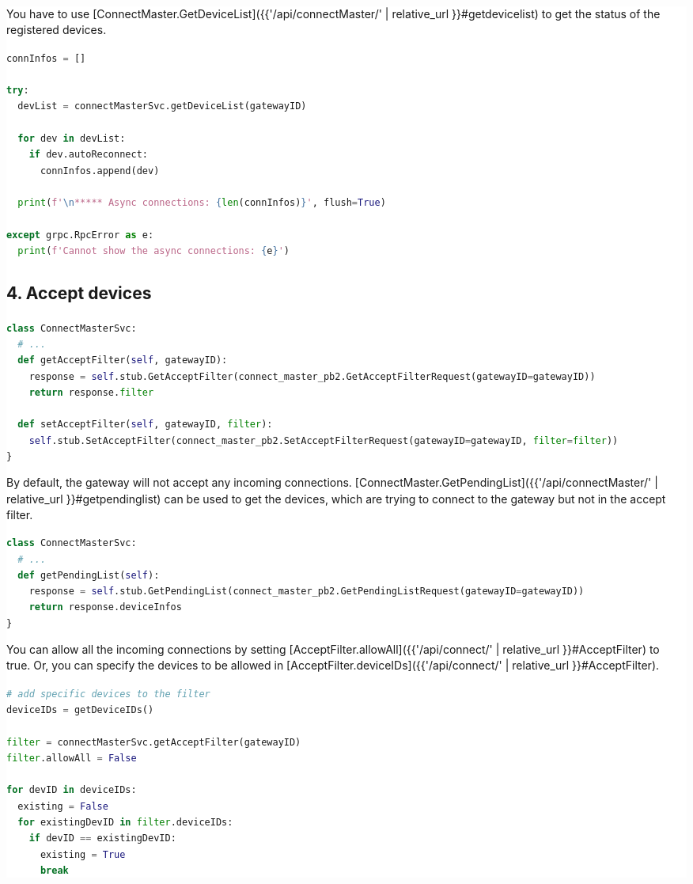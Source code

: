 You have to use [ConnectMaster.GetDeviceList]({{'/api/connectMaster/' | relative_url }}#getdevicelist) to get the status of the registered devices. 

```python
connInfos = []

try:
  devList = connectMasterSvc.getDeviceList(gatewayID)

  for dev in devList:
    if dev.autoReconnect:
      connInfos.append(dev)

  print(f'\n***** Async connections: {len(connInfos)}', flush=True)

except grpc.RpcError as e:
  print(f'Cannot show the async connections: {e}')      
```

## 4. Accept devices

```python
class ConnectMasterSvc:
  # ...
  def getAcceptFilter(self, gatewayID):
    response = self.stub.GetAcceptFilter(connect_master_pb2.GetAcceptFilterRequest(gatewayID=gatewayID))
    return response.filter

  def setAcceptFilter(self, gatewayID, filter):
    self.stub.SetAcceptFilter(connect_master_pb2.SetAcceptFilterRequest(gatewayID=gatewayID, filter=filter))      
}
```

By default, the gateway will not accept any incoming connections. [ConnectMaster.GetPendingList]({{'/api/connectMaster/' | relative_url }}#getpendinglist) can be used to get the devices, which are trying to connect to the gateway but not in the accept filter. 

```python
class ConnectMasterSvc:
  # ...
  def getPendingList(self):
    response = self.stub.GetPendingList(connect_master_pb2.GetPendingListRequest(gatewayID=gatewayID))
    return response.deviceInfos
}
```

You can allow all the incoming connections by setting [AcceptFilter.allowAll]({{'/api/connect/' | relative_url }}#AcceptFilter) to true. Or, you can specify the devices to be allowed in [AcceptFilter.deviceIDs]({{'/api/connect/' | relative_url }}#AcceptFilter).

```python
# add specific devices to the filter
deviceIDs = getDeviceIDs()

filter = connectMasterSvc.getAcceptFilter(gatewayID)
filter.allowAll = False

for devID in deviceIDs:
  existing = False
  for existingDevID in filter.deviceIDs:
    if devID == existingDevID:
      existing = True
      break

```